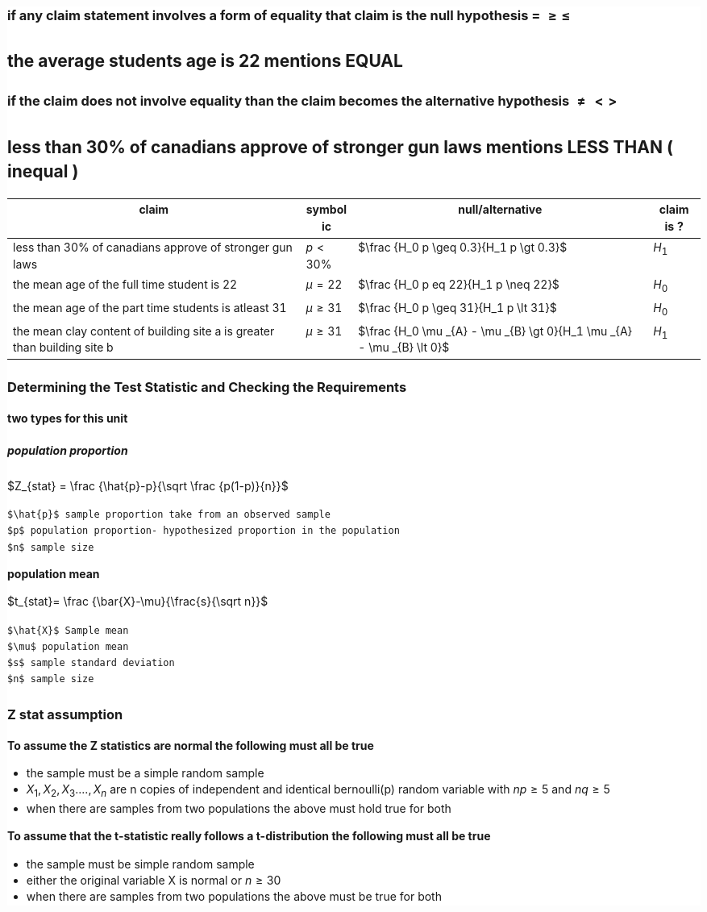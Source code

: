 ### if any claim statement involves a form of equality that claim is the null hypothesis = $\geq \leq$
**the average students age is 22** mentions EQUAL
---
### if the claim does not involve equality than the claim becomes the alternative hypothesis $\neq \lt \gt$
**less than 30% of canadians approve of stronger gun laws** mentions LESS THAN ( inequal )
---

|claim|symbolic|null/alternative|claim is ?|
|--|--|--|--|
|less than 30% of canadians approve of stronger gun laws|$p<30\%$|$\frac {H_0 p \geq 0.3}{H_1 p \gt 0.3}$| $H_1$|
|the mean age of the full time student is 22|$\mu = 22$|$\frac {H_0 p eq 22}{H_1 p \neq 22}$|$H_0$|
|the mean age of the part time students is atleast 31 | $\mu \geq 31$ |$\frac {H_0 p \geq 31}{H_1 p \lt 31}$| $H_0$|
|the mean clay content of building site a is greater than building site b|$\mu \geq 31$|$\frac {H_0 \mu _{A} - \mu _{B} \gt 0}{H_1  \mu _{A} - \mu _{B} \lt 0}$|$H_1$|


### Determining the Test Statistic and Checking the Requirements

**two types for this unit**

##### population proportion

$Z_{stat} = \frac {\hat{p}-p}{\sqrt \frac {p(1-p)}{n}}$

    $\hat{p}$ sample proportion take from an observed sample
    $p$ population proportion- hypothesized proportion in the population
    $n$ sample size

**population mean**

$t_{stat}= \frac {\bar{X}-\mu}{\frac{s}{\sqrt n}}$

    $\hat{X}$ Sample mean
    $\mu$ population mean
    $s$ sample standard deviation
    $n$ sample size

### Z stat assumption

**To assume the Z statistics are normal the following must all be true**
- the sample must be a simple random sample
- $X_1,X_2,X_3....,X_n$ are n copies of independent and identical bernoulli(p) random variable with $np \geq 5$ and $nq \geq 5$
- when there are samples from two populations the above must hold true for both

**To assume that the t-statistic really follows a t-distribution the following must all be true**
- the sample must be simple random sample
- either the original variable X is normal or $n \geq 30$
- when there are samples from two populations the above must be true for both
